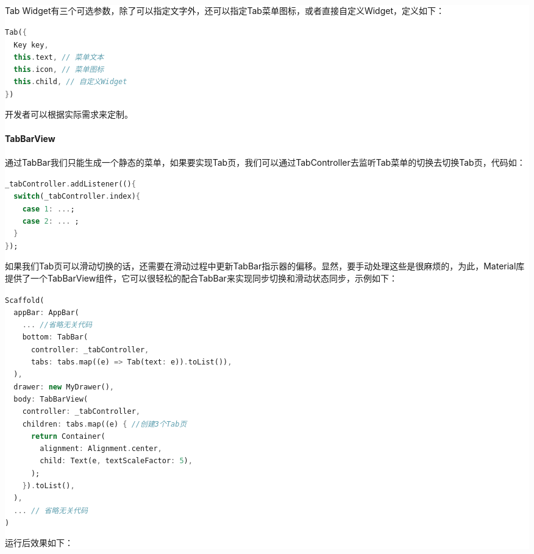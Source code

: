 Tab Widget有三个可选参数，除了可以指定文字外，还可以指定Tab菜单图标，或者直接自定义Widget，定义如下：

```dart
Tab({
  Key key,
  this.text, // 菜单文本
  this.icon, // 菜单图标
  this.child, // 自定义Widget
})
```

开发者可以根据实际需求来定制。

#### TabBarView

通过TabBar我们只能生成一个静态的菜单，如果要实现Tab页，我们可以通过TabController去监听Tab菜单的切换去切换Tab页，代码如：

```dart
_tabController.addListener((){  
  switch(_tabController.index){
    case 1: ...;
    case 2: ... ;   
  }
});
```

如果我们Tab页可以滑动切换的话，还需要在滑动过程中更新TabBar指示器的偏移。显然，要手动处理这些是很麻烦的，为此，Material库提供了一个TabBarView组件，它可以很轻松的配合TabBar来实现同步切换和滑动状态同步，示例如下：

```dart
Scaffold(
  appBar: AppBar(
    ... //省略无关代码
    bottom: TabBar(
      controller: _tabController,
      tabs: tabs.map((e) => Tab(text: e)).toList()),
  ),
  drawer: new MyDrawer(),
  body: TabBarView(
    controller: _tabController,
    children: tabs.map((e) { //创建3个Tab页
      return Container(
        alignment: Alignment.center,
        child: Text(e, textScaleFactor: 5),
      );
    }).toList(),
  ),
  ... // 省略无关代码  
)    
```

运行后效果如下：
